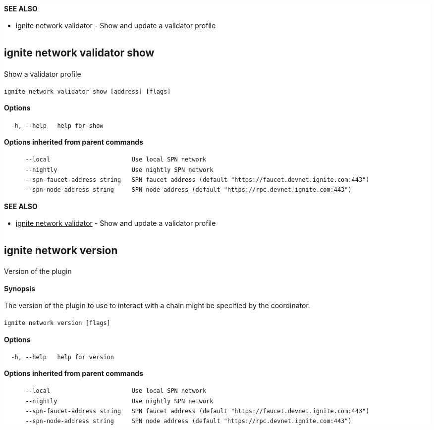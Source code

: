 **SEE ALSO**

* [ignite network validator](#ignite-network-validator)	 - Show and update a validator profile


## ignite network validator show

Show a validator profile

```
ignite network validator show [address] [flags]
```

**Options**

```
  -h, --help   help for show
```

**Options inherited from parent commands**

```
      --local                       Use local SPN network
      --nightly                     Use nightly SPN network
      --spn-faucet-address string   SPN faucet address (default "https://faucet.devnet.ignite.com:443")
      --spn-node-address string     SPN node address (default "https://rpc.devnet.ignite.com:443")
```

**SEE ALSO**

* [ignite network validator](#ignite-network-validator)	 - Show and update a validator profile


## ignite network version

Version of the plugin

**Synopsis**

The version of the plugin to use to interact with a chain might be specified by the coordinator.


```
ignite network version [flags]
```

**Options**

```
  -h, --help   help for version
```

**Options inherited from parent commands**

```
      --local                       Use local SPN network
      --nightly                     Use nightly SPN network
      --spn-faucet-address string   SPN faucet address (default "https://faucet.devnet.ignite.com:443")
      --spn-node-address string     SPN node address (default "https://rpc.devnet.ignite.com:443")
```
